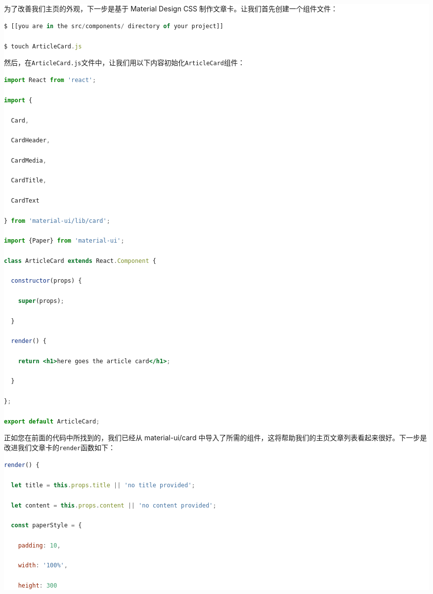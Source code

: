 为了改善我们主页的外观，下一步是基于 Material Design CSS 制作文章卡。让我们首先创建一个组件文件：

```jsx
$ [[you are in the src/components/ directory of your project]]

$ touch ArticleCard.js

```

然后，在`ArticleCard.js`文件中，让我们用以下内容初始化`ArticleCard`组件：

```jsx
import React from 'react'; 

import {  

  Card,  

  CardHeader,  

  CardMedia,  

  CardTitle,  

  CardText  

} from 'material-ui/lib/card'; 

import {Paper} from 'material-ui'; 

class ArticleCard extends React.Component { 

  constructor(props) { 

    super(props); 

  } 

  render() { 

    return <h1>here goes the article card</h1>; 

  } 

}; 

export default ArticleCard;

```

正如您在前面的代码中所找到的，我们已经从 material-ui/card 中导入了所需的组件，这将帮助我们的主页文章列表看起来很好。下一步是改进我们文章卡的`render`函数如下：

```jsx
render() { 

  let title = this.props.title || 'no title provided'; 

  let content = this.props.content || 'no content provided'; 

  const paperStyle = { 

    padding: 10,  

    width: '100%',  

    height: 300 

```
